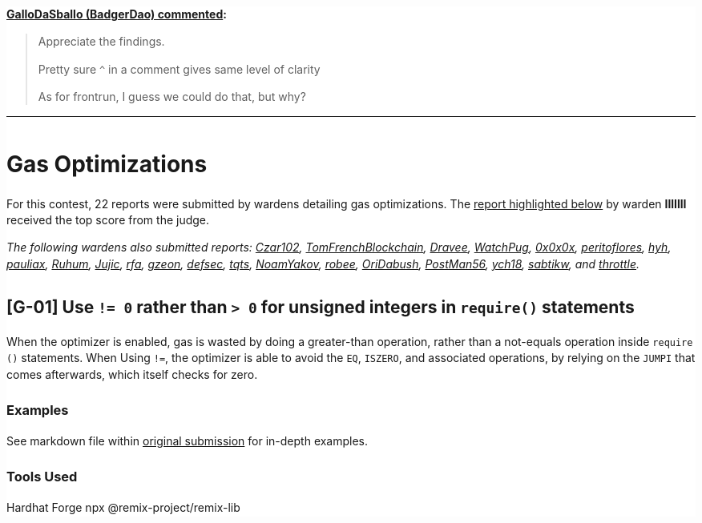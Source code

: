 **[GalloDaSballo (BadgerDao) commented](https://github.com/code-423n4/2022-02-badger-citadel-findings/issues/111#issuecomment-1031656506):**
 > Appreciate the findings.
> 
> Pretty sure `^` in a comment gives same level of clarity
> 
> As for frontrun, I guess we could do that, but why?



***

# Gas Optimizations

For this contest, 22 reports were submitted by wardens detailing gas optimizations. The [report highlighted below](https://github.com/code-423n4/2022-02-badger-citadel-findings/issues/112) by warden **IllIllI** received the top score from the judge.

_The following wardens also submitted reports: [Czar102](https://github.com/code-423n4/2022-02-badger-citadel-findings/issues/108), [TomFrenchBlockchain](https://github.com/code-423n4/2022-02-badger-citadel-findings/issues/77), [Dravee](https://github.com/code-423n4/2022-02-badger-citadel-findings/issues/80), [WatchPug](https://github.com/code-423n4/2022-02-badger-citadel-findings/issues/56), [0x0x0x](https://github.com/code-423n4/2022-02-badger-citadel-findings/issues/32), [peritoflores](https://github.com/code-423n4/2022-02-badger-citadel-findings/issues/73), [hyh](https://github.com/code-423n4/2022-02-badger-citadel-findings/issues/110), [pauliax](https://github.com/code-423n4/2022-02-badger-citadel-findings/issues/97), [Ruhum](https://github.com/code-423n4/2022-02-badger-citadel-findings/issues/76), [Jujic](https://github.com/code-423n4/2022-02-badger-citadel-findings/issues/3), [rfa](https://github.com/code-423n4/2022-02-badger-citadel-findings/issues/79), [gzeon](https://github.com/code-423n4/2022-02-badger-citadel-findings/issues/48), [defsec](https://github.com/code-423n4/2022-02-badger-citadel-findings/issues/49), [tqts](https://github.com/code-423n4/2022-02-badger-citadel-findings/issues/29), [NoamYakov](https://github.com/code-423n4/2022-02-badger-citadel-findings/issues/35), [robee](https://github.com/code-423n4/2022-02-badger-citadel-findings/issues/7), [OriDabush](https://github.com/code-423n4/2022-02-badger-citadel-findings/issues/68), [PostMan56](https://github.com/code-423n4/2022-02-badger-citadel-findings/issues/9), [ych18](https://github.com/code-423n4/2022-02-badger-citadel-findings/issues/38), [sabtikw](https://github.com/code-423n4/2022-02-badger-citadel-findings/issues/19), and [throttle](https://github.com/code-423n4/2022-02-badger-citadel-findings/issues/21)._

## [G-01] Use `!= 0` rather than `> 0` for unsigned integers in `require()` statements

When the optimizer is enabled, gas is wasted by doing a greater-than operation, rather than a not-equals operation inside `require()` statements. When Using `!=`, the optimizer is able to avoid the `EQ`, `ISZERO`, and associated operations, by relying on the `JUMPI` that comes afterwards, which itself checks for zero.

### Examples
See markdown file within [original submission](https://github.com/code-423n4/2022-02-badger-citadel-findings/issues/112) for in-depth examples.

### Tools Used
Hardhat
Forge
npx @remix-project/remix-lib

